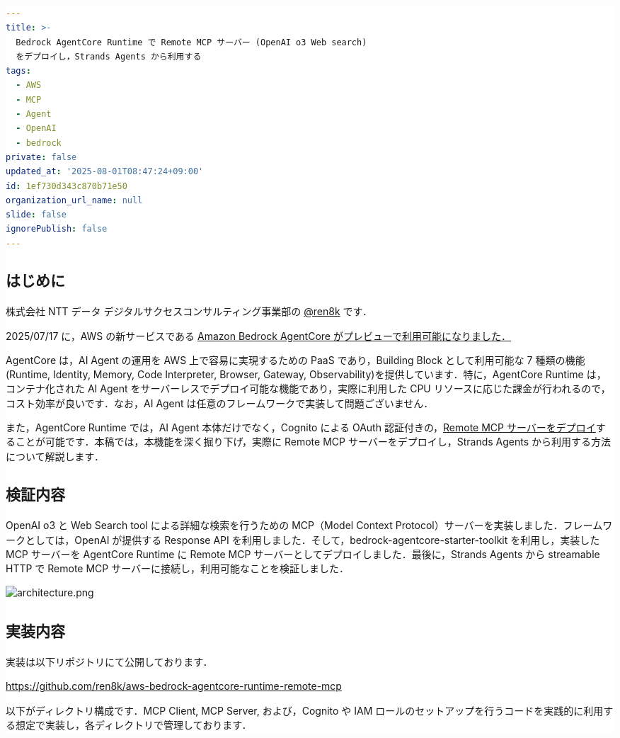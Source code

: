 ```yaml
---
title: >-
  Bedrock AgentCore Runtime で Remote MCP サーバー (OpenAI o3 Web search)
  をデプロイし，Strands Agents から利用する
tags:
  - AWS
  - MCP
  - Agent
  - OpenAI
  - bedrock
private: false
updated_at: '2025-08-01T08:47:24+09:00'
id: 1ef730d343c870b71e50
organization_url_name: null
slide: false
ignorePublish: false
---
```


## はじめに

株式会社 NTT データ デジタルサクセスコンサルティング事業部の [@ren8k](https://qiita.com/ren8k) です．

2025/07/17 に，AWS の新サービスである [Amazon Bedrock AgentCore がプレビューで利用可能になりました．](https://aws.amazon.com/jp/about-aws/whats-new/2025/07/amazon-bedrock-agentcore-preview/)

AgentCore は，AI Agent の運用を AWS 上で容易に実現するための PaaS であり，Building Block として利用可能な 7 種類の機能 (Runtime, Identity, Memory, Code Interpreter, Browser, Gateway, Observability)を提供しています．特に，AgentCore Runtime は，コンテナ化された AI Agent をサーバーレスでデプロイ可能な機能であり，実際に利用した CPU リソースに応じた課金が行われるので，コスト効率が良いです．なお，AI Agent は任意のフレームワークで実装して問題ございません．

また，AgentCore Runtime では，AI Agent 本体だけでなく，Cognito による OAuth 認証付きの，[Remote MCP サーバーをデプロイ](https://docs.aws.amazon.com/bedrock-agentcore/latest/devguide/runtime-mcp.html)することが可能です．本稿では，本機能を深く掘り下げ，実際に Remote MCP サーバーをデプロイし，Strands Agents から利用する方法について解説します．

## 検証内容

OpenAI o3 と Web Search tool による詳細な検索を行うための MCP（Model Context Protocol）サーバーを実装しました．フレームワークとしては，OpenAI が提供する Response API を利用しました．そして，bedrock-agentcore-starter-toolkit を利用し，実装した MCP サーバーを AgentCore Runtime に Remote MCP サーバーとしてデプロイしました．最後に，Strands Agents から streamable HTTP で Remote MCP サーバーに接続し，利用可能なことを検証しました．

![architecture.png](https://qiita-image-store.s3.ap-northeast-1.amazonaws.com/0/3792375/458ae1be-3f7a-4e1c-8cf9-8fecf629d9e5.png)

## 実装内容

実装は以下リポジトリにて公開しております．

https://github.com/ren8k/aws-bedrock-agentcore-runtime-remote-mcp

以下がディレクトリ構成です．MCP Client, MCP Server, および，Cognito や IAM ロールのセットアップを行うコードを実践的に利用する想定で実装し，各ディレクトリで管理しております．
